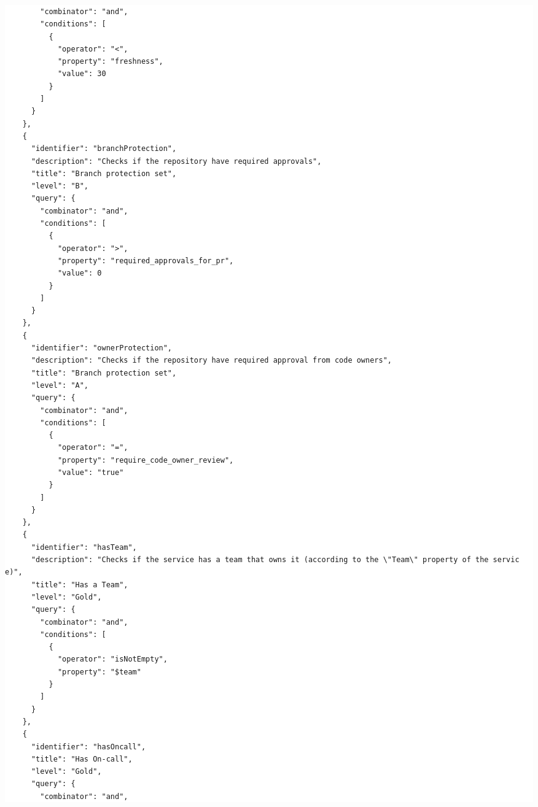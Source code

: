             "combinator": "and",
            "conditions": [
              {
                "operator": "<",
                "property": "freshness",
                "value": 30
              }
            ]
          }
        },
        {
          "identifier": "branchProtection",
          "description": "Checks if the repository have required approvals",
          "title": "Branch protection set",
          "level": "B",
          "query": {
            "combinator": "and",
            "conditions": [
              {
                "operator": ">",
                "property": "required_approvals_for_pr",
                "value": 0
              }
            ]
          }
        },
        {
          "identifier": "ownerProtection",
          "description": "Checks if the repository have required approval from code owners",
          "title": "Branch protection set",
          "level": "A",
          "query": {
            "combinator": "and",
            "conditions": [
              {
                "operator": "=",
                "property": "require_code_owner_review",
                "value": "true"
              }
            ]
          }
        },
        {
          "identifier": "hasTeam",
          "description": "Checks if the service has a team that owns it (according to the \"Team\" property of the service)",
          "title": "Has a Team",
          "level": "Gold",
          "query": {
            "combinator": "and",
            "conditions": [
              {
                "operator": "isNotEmpty",
                "property": "$team"
              }
            ]
          }
        },
        {
          "identifier": "hasOncall",
          "title": "Has On-call",
          "level": "Gold",
          "query": {
            "combinator": "and",